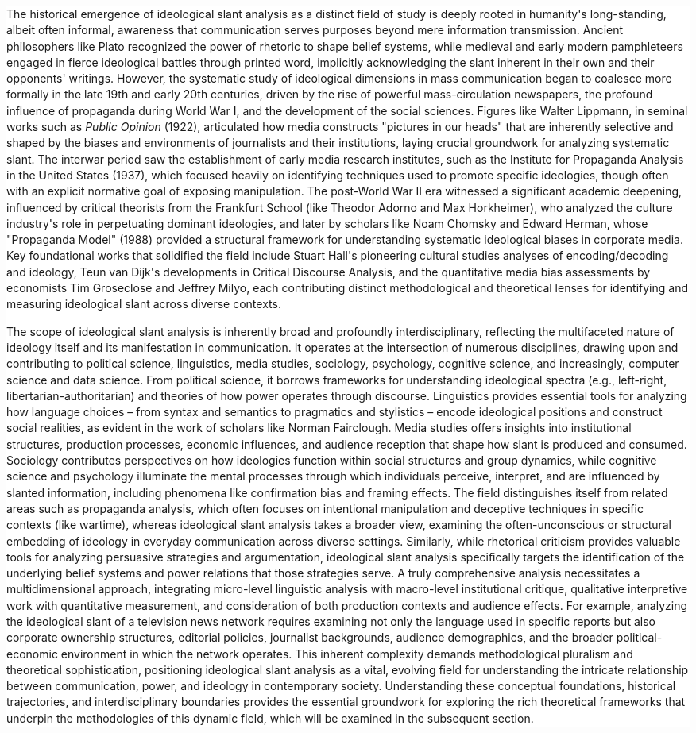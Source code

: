The historical emergence of ideological slant analysis as a distinct field of study is deeply rooted in humanity's long-standing, albeit often informal, awareness that communication serves purposes beyond mere information transmission. Ancient philosophers like Plato recognized the power of rhetoric to shape belief systems, while medieval and early modern pamphleteers engaged in fierce ideological battles through printed word, implicitly acknowledging the slant inherent in their own and their opponents' writings. However, the systematic study of ideological dimensions in mass communication began to coalesce more formally in the late 19th and early 20th centuries, driven by the rise of powerful mass-circulation newspapers, the profound influence of propaganda during World War I, and the development of the social sciences. Figures like Walter Lippmann, in seminal works such as *Public Opinion* (1922), articulated how media constructs "pictures in our heads" that are inherently selective and shaped by the biases and environments of journalists and their institutions, laying crucial groundwork for analyzing systematic slant. The interwar period saw the establishment of early media research institutes, such as the Institute for Propaganda Analysis in the United States (1937), which focused heavily on identifying techniques used to promote specific ideologies, though often with an explicit normative goal of exposing manipulation. The post-World War II era witnessed a significant academic deepening, influenced by critical theorists from the Frankfurt School (like Theodor Adorno and Max Horkheimer), who analyzed the culture industry's role in perpetuating dominant ideologies, and later by scholars like Noam Chomsky and Edward Herman, whose "Propaganda Model" (1988) provided a structural framework for understanding systematic ideological biases in corporate media. Key foundational works that solidified the field include Stuart Hall's pioneering cultural studies analyses of encoding/decoding and ideology, Teun van Dijk's developments in Critical Discourse Analysis, and the quantitative media bias assessments by economists Tim Groseclose and Jeffrey Milyo, each contributing distinct methodological and theoretical lenses for identifying and measuring ideological slant across diverse contexts.

The scope of ideological slant analysis is inherently broad and profoundly interdisciplinary, reflecting the multifaceted nature of ideology itself and its manifestation in communication. It operates at the intersection of numerous disciplines, drawing upon and contributing to political science, linguistics, media studies, sociology, psychology, cognitive science, and increasingly, computer science and data science. From political science, it borrows frameworks for understanding ideological spectra (e.g., left-right, libertarian-authoritarian) and theories of how power operates through discourse. Linguistics provides essential tools for analyzing how language choices – from syntax and semantics to pragmatics and stylistics – encode ideological positions and construct social realities, as evident in the work of scholars like Norman Fairclough. Media studies offers insights into institutional structures, production processes, economic influences, and audience reception that shape how slant is produced and consumed. Sociology contributes perspectives on how ideologies function within social structures and group dynamics, while cognitive science and psychology illuminate the mental processes through which individuals perceive, interpret, and are influenced by slanted information, including phenomena like confirmation bias and framing effects. The field distinguishes itself from related areas such as propaganda analysis, which often focuses on intentional manipulation and deceptive techniques in specific contexts (like wartime), whereas ideological slant analysis takes a broader view, examining the often-unconscious or structural embedding of ideology in everyday communication across diverse settings. Similarly, while rhetorical criticism provides valuable tools for analyzing persuasive strategies and argumentation, ideological slant analysis specifically targets the identification of the underlying belief systems and power relations that those strategies serve. A truly comprehensive analysis necessitates a multidimensional approach, integrating micro-level linguistic analysis with macro-level institutional critique, qualitative interpretive work with quantitative measurement, and consideration of both production contexts and audience effects. For example, analyzing the ideological slant of a television news network requires examining not only the language used in specific reports but also corporate ownership structures, editorial policies, journalist backgrounds, audience demographics, and the broader political-economic environment in which the network operates. This inherent complexity demands methodological pluralism and theoretical sophistication, positioning ideological slant analysis as a vital, evolving field for understanding the intricate relationship between communication, power, and ideology in contemporary society. Understanding these conceptual foundations, historical trajectories, and interdisciplinary boundaries provides the essential groundwork for exploring the rich theoretical frameworks that underpin the methodologies of this dynamic field, which will be examined in the subsequent section.
